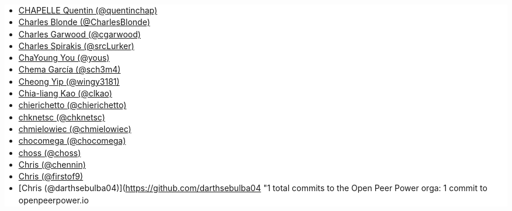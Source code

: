 - [CHAPELLE Quentin (@quentinchap)](https://github.com/quentinchap "1 total commits to the Open Peer Power orga:
1 commit to openpeerpower.io
")
- [Charles Blonde (@CharlesBlonde)](https://github.com/CharlesBlonde "19 total commits to the Open Peer Power orga:
12 commits to open-peer-power
7 commits to openpeerpower.io
")
- [Charles Garwood (@cgarwood)](https://github.com/cgarwood "73 total commits to the Open Peer Power orga:
32 commits to open-peer-power
21 commits to openpeerpower.io
19 commits to open-peer-power-polymer
1 commit to people
")
- [Charles Spirakis (@srcLurker)](https://github.com/srcLurker "8 total commits to the Open Peer Power orga:
5 commits to open-peer-power
3 commits to openpeerpower.io
")
- [ChaYoung You (@yous)](https://github.com/yous "3 total commits to the Open Peer Power orga:
3 commits to openpeerpower.io
")
- [Chema García (@sch3m4)](https://github.com/sch3m4 "1 total commits to the Open Peer Power orga:
1 commit to open-peer-power
")
- [Cheong Yip (@wingy3181)](https://github.com/wingy3181 "1 total commits to the Open Peer Power orga:
1 commit to open-peer-power
")
- [Chia\-liang Kao (@clkao)](https://github.com/clkao "2 total commits to the Open Peer Power orga:
2 commits to open-peer-power
")
- [chierichetto (@chierichetto)](https://github.com/chierichetto "1 total commits to the Open Peer Power orga:
1 commit to openpeerpower.io
")
- [chknetsc (@chknetsc)](https://github.com/chknetsc "1 total commits to the Open Peer Power orga:
1 commit to openpeerpower.io
")
- [chmielowiec (@chmielowiec)](https://github.com/chmielowiec "3 total commits to the Open Peer Power orga:
2 commits to open-peer-power
1 commit to openpeerpower.io
")
- [chocomega (@chocomega)](https://github.com/chocomega "1 total commits to the Open Peer Power orga:
1 commit to open-peer-power
")
- [choss (@choss)](https://github.com/choss "5 total commits to the Open Peer Power orga:
3 commits to openpeerpower.io
2 commits to open-peer-power
")
- [Chris (@chennin)](https://github.com/chennin "15 total commits to the Open Peer Power orga:
11 commits to openpeerpower.io
4 commits to open-peer-power
")
- [Chris (@firstof9)](https://github.com/firstof9 "1 total commits to the Open Peer Power orga:
1 commit to open-peer-power
")
- [Chris (@darthsebulba04)](https://github.com/darthsebulba04 "1 total commits to the Open Peer Power orga:
1 commit to openpeerpower.io